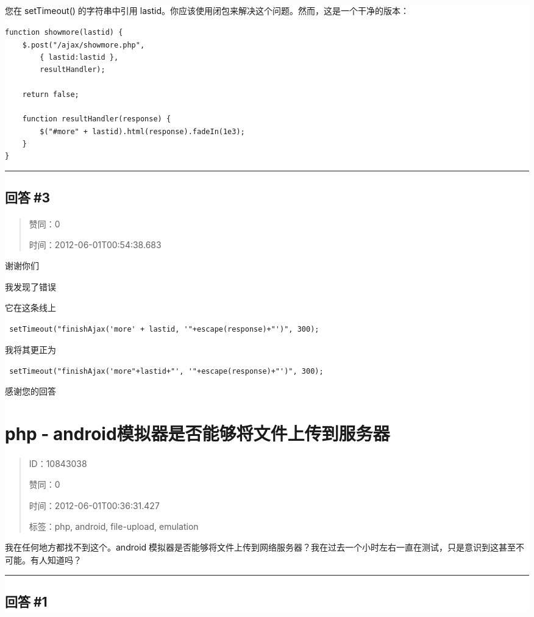 您在 setTimeout() 的字符串中引用 lastid。你应该使用闭包来解决这个问题。然而，这是一个干净的版本：

```
function showmore(lastid) {
    $.post("/ajax/showmore.php",
        { lastid:lastid },
        resultHandler);

    return false;

    function resultHandler(response) {
        $("#more" + lastid).html(response).fadeIn(1e3);
    }
} 
```

* * *

## 回答 #3

> 赞同：0
> 
> 时间：2012-06-01T00:54:38.683

谢谢你们

我发现了错误

它在这条线上

```
 setTimeout("finishAjax('more' + lastid, '"+escape(response)+"')", 300); 
```

我将其更正为

```
 setTimeout("finishAjax('more"+lastid+"', '"+escape(response)+"')", 300); 
```

感谢您的回答

# php - android模拟器是否能够将文件上传到服务器

> ID：10843038
> 
> 赞同：0
> 
> 时间：2012-06-01T00:36:31.427
> 
> 标签：php, android, file-upload, emulation

我在任何地方都找不到这个。android 模拟器是否能够将文件上传到网络服务器？我在过去一个小时左右一直在测试，只是意识到这甚至不可能。有人知道吗？

* * *

## 回答 #1
